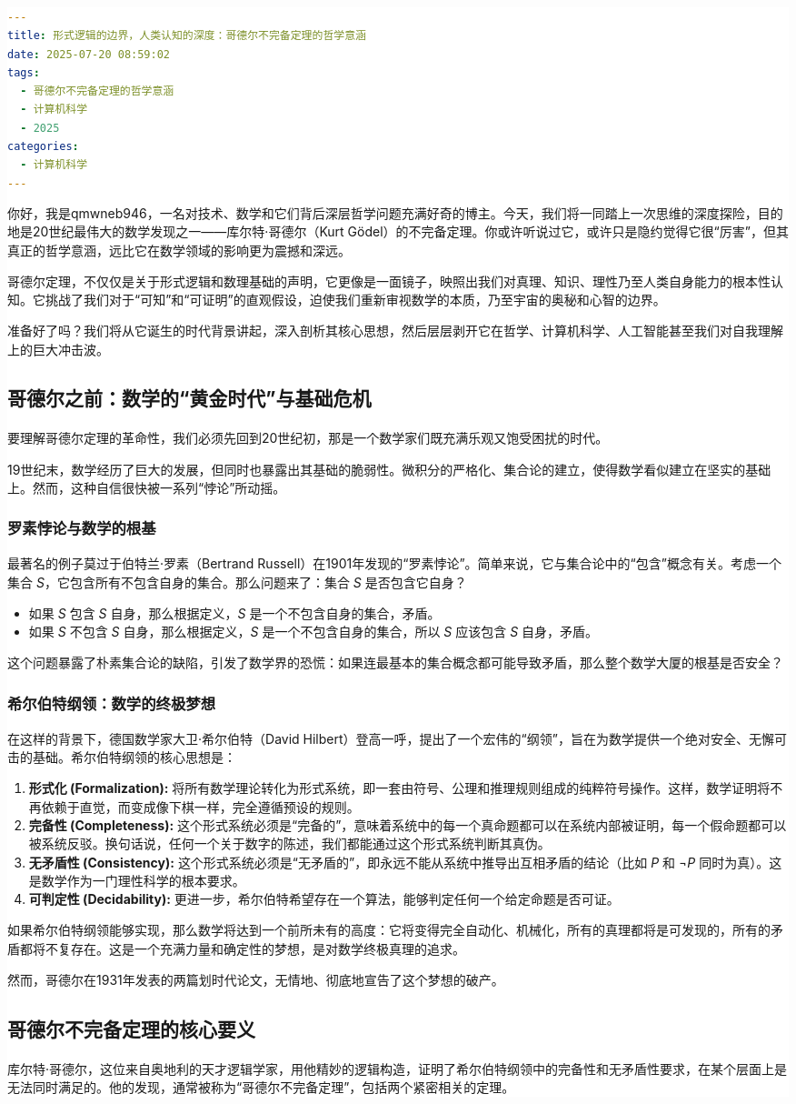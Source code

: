 ```yaml
---
title: 形式逻辑的边界，人类认知的深度：哥德尔不完备定理的哲学意涵
date: 2025-07-20 08:59:02
tags:
  - 哥德尔不完备定理的哲学意涵
  - 计算机科学
  - 2025
categories:
  - 计算机科学
---
```


你好，我是qmwneb946，一名对技术、数学和它们背后深层哲学问题充满好奇的博主。今天，我们将一同踏上一次思维的深度探险，目的地是20世纪最伟大的数学发现之一——库尔特·哥德尔（Kurt Gödel）的不完备定理。你或许听说过它，或许只是隐约觉得它很“厉害”，但其真正的哲学意涵，远比它在数学领域的影响更为震撼和深远。

哥德尔定理，不仅仅是关于形式逻辑和数理基础的声明，它更像是一面镜子，映照出我们对真理、知识、理性乃至人类自身能力的根本性认知。它挑战了我们对于“可知”和“可证明”的直观假设，迫使我们重新审视数学的本质，乃至宇宙的奥秘和心智的边界。

准备好了吗？我们将从它诞生的时代背景讲起，深入剖析其核心思想，然后层层剥开它在哲学、计算机科学、人工智能甚至我们对自我理解上的巨大冲击波。

## 哥德尔之前：数学的“黄金时代”与基础危机

要理解哥德尔定理的革命性，我们必须先回到20世纪初，那是一个数学家们既充满乐观又饱受困扰的时代。

19世纪末，数学经历了巨大的发展，但同时也暴露出其基础的脆弱性。微积分的严格化、集合论的建立，使得数学看似建立在坚实的基础上。然而，这种自信很快被一系列“悖论”所动摇。

### 罗素悖论与数学的根基

最著名的例子莫过于伯特兰·罗素（Bertrand Russell）在1901年发现的“罗素悖论”。简单来说，它与集合论中的“包含”概念有关。考虑一个集合 $S$，它包含所有不包含自身的集合。那么问题来了：集合 $S$ 是否包含它自身？
*   如果 $S$ 包含 $S$ 自身，那么根据定义，$S$ 是一个不包含自身的集合，矛盾。
*   如果 $S$ 不包含 $S$ 自身，那么根据定义，$S$ 是一个不包含自身的集合，所以 $S$ 应该包含 $S$ 自身，矛盾。

这个问题暴露了朴素集合论的缺陷，引发了数学界的恐慌：如果连最基本的集合概念都可能导致矛盾，那么整个数学大厦的根基是否安全？

### 希尔伯特纲领：数学的终极梦想

在这样的背景下，德国数学家大卫·希尔伯特（David Hilbert）登高一呼，提出了一个宏伟的“纲领”，旨在为数学提供一个绝对安全、无懈可击的基础。希尔伯特纲领的核心思想是：

1.  **形式化 (Formalization):** 将所有数学理论转化为形式系统，即一套由符号、公理和推理规则组成的纯粹符号操作。这样，数学证明将不再依赖于直觉，而变成像下棋一样，完全遵循预设的规则。
2.  **完备性 (Completeness):** 这个形式系统必须是“完备的”，意味着系统中的每一个真命题都可以在系统内部被证明，每一个假命题都可以被系统反驳。换句话说，任何一个关于数字的陈述，我们都能通过这个形式系统判断其真伪。
3.  **无矛盾性 (Consistency):** 这个形式系统必须是“无矛盾的”，即永远不能从系统中推导出互相矛盾的结论（比如 $P$ 和 $\neg P$ 同时为真）。这是数学作为一门理性科学的根本要求。
4.  **可判定性 (Decidability):** 更进一步，希尔伯特希望存在一个算法，能够判定任何一个给定命题是否可证。

如果希尔伯特纲领能够实现，那么数学将达到一个前所未有的高度：它将变得完全自动化、机械化，所有的真理都将是可发现的，所有的矛盾都将不复存在。这是一个充满力量和确定性的梦想，是对数学终极真理的追求。

然而，哥德尔在1931年发表的两篇划时代论文，无情地、彻底地宣告了这个梦想的破产。

## 哥德尔不完备定理的核心要义

库尔特·哥德尔，这位来自奥地利的天才逻辑学家，用他精妙的逻辑构造，证明了希尔伯特纲领中的完备性和无矛盾性要求，在某个层面上是无法同时满足的。他的发现，通常被称为“哥德尔不完备定理”，包括两个紧密相关的定理。

